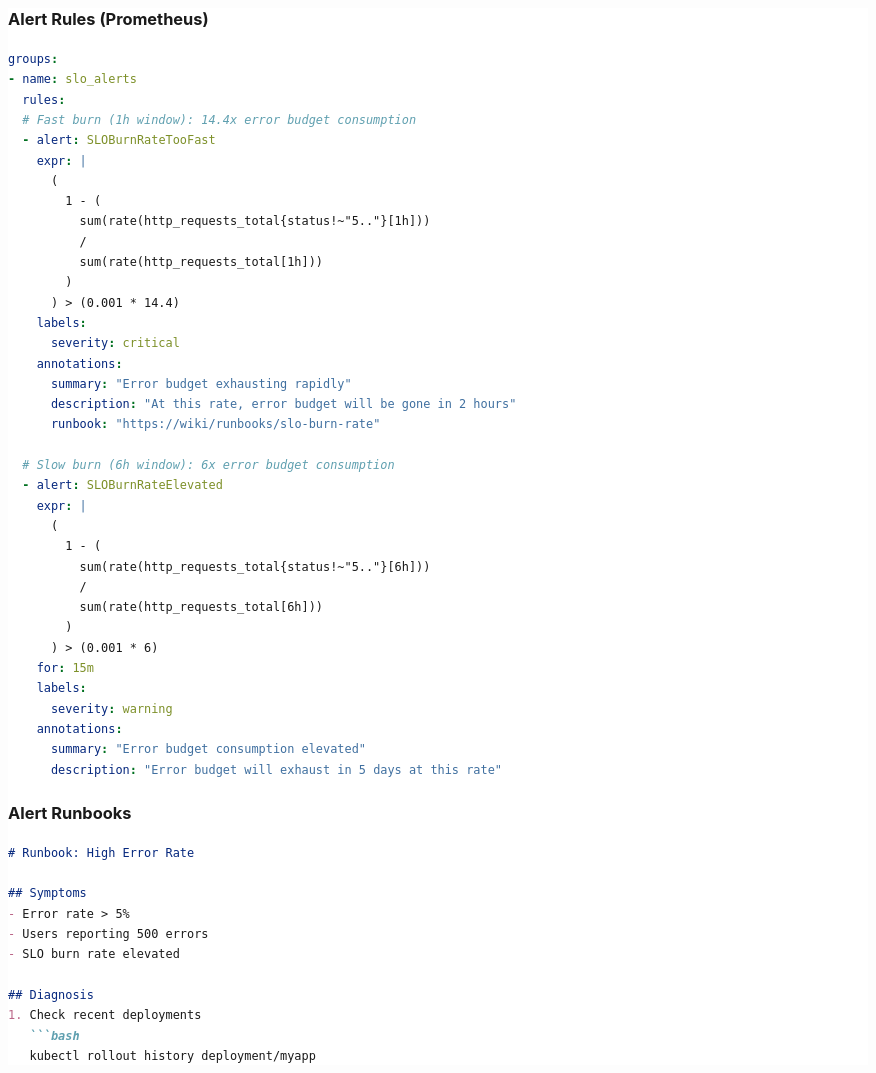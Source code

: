 ### Alert Rules (Prometheus)
```yaml
groups:
- name: slo_alerts
  rules:
  # Fast burn (1h window): 14.4x error budget consumption
  - alert: SLOBurnRateTooFast
    expr: |
      (
        1 - (
          sum(rate(http_requests_total{status!~"5.."}[1h]))
          /
          sum(rate(http_requests_total[1h]))
        )
      ) > (0.001 * 14.4)
    labels:
      severity: critical
    annotations:
      summary: "Error budget exhausting rapidly"
      description: "At this rate, error budget will be gone in 2 hours"
      runbook: "https://wiki/runbooks/slo-burn-rate"

  # Slow burn (6h window): 6x error budget consumption
  - alert: SLOBurnRateElevated
    expr: |
      (
        1 - (
          sum(rate(http_requests_total{status!~"5.."}[6h]))
          /
          sum(rate(http_requests_total[6h]))
        )
      ) > (0.001 * 6)
    for: 15m
    labels:
      severity: warning
    annotations:
      summary: "Error budget consumption elevated"
      description: "Error budget will exhaust in 5 days at this rate"
```

### Alert Runbooks
```markdown
# Runbook: High Error Rate

## Symptoms
- Error rate > 5%
- Users reporting 500 errors
- SLO burn rate elevated

## Diagnosis
1. Check recent deployments
   ```bash
   kubectl rollout history deployment/myapp
   ```
